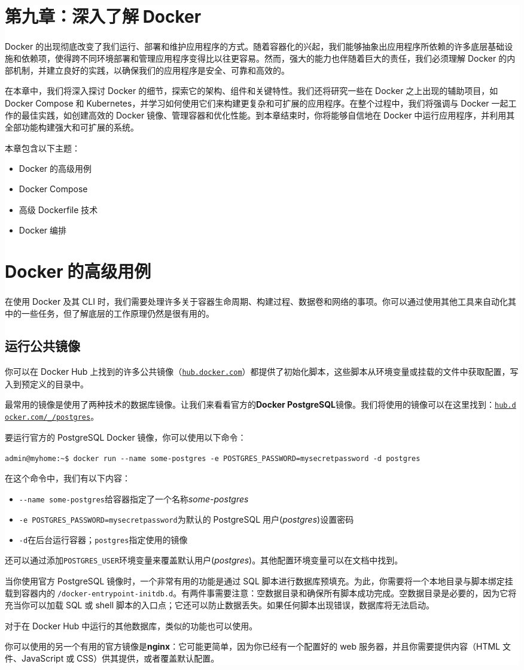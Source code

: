 

# 第九章：深入了解 Docker

Docker 的出现彻底改变了我们运行、部署和维护应用程序的方式。随着容器化的兴起，我们能够抽象出应用程序所依赖的许多底层基础设施和依赖项，使得跨不同环境部署和管理应用程序变得比以往更容易。然而，强大的能力也伴随着巨大的责任，我们必须理解 Docker 的内部机制，并建立良好的实践，以确保我们的应用程序是安全、可靠和高效的。

在本章中，我们将深入探讨 Docker 的细节，探索它的架构、组件和关键特性。我们还将研究一些在 Docker 之上出现的辅助项目，如 Docker Compose 和 Kubernetes，并学习如何使用它们来构建更复杂和可扩展的应用程序。在整个过程中，我们将强调与 Docker 一起工作的最佳实践，如创建高效的 Docker 镜像、管理容器和优化性能。到本章结束时，你将能够自信地在 Docker 中运行应用程序，并利用其全部功能构建强大和可扩展的系统。

本章包含以下主题：

+   Docker 的高级用例

+   Docker Compose

+   高级 Dockerfile 技术

+   Docker 编排

# Docker 的高级用例

在使用 Docker 及其 CLI 时，我们需要处理许多关于容器生命周期、构建过程、数据卷和网络的事项。你可以通过使用其他工具来自动化其中的一些任务，但了解底层的工作原理仍然是很有用的。

## 运行公共镜像

你可以在 Docker Hub 上找到的许多公共镜像（[`hub.docker.com`](https://hub.docker.com)）都提供了初始化脚本，这些脚本从环境变量或挂载的文件中获取配置，写入到预定义的目录中。

最常用的镜像是使用了两种技术的数据库镜像。让我们来看看官方的**Docker PostgreSQL**镜像。我们将使用的镜像可以在这里找到：[`hub.docker.com/_/postgres`](https://hub.docker.com/_/postgres)。

要运行官方的 PostgreSQL Docker 镜像，你可以使用以下命令：

```
admin@myhome:~$ docker run --name some-postgres -e POSTGRES_PASSWORD=mysecretpassword -d postgres
```

在这个命令中，我们有以下内容：

+   `--name some-postgres`给容器指定了一个名称*some-postgres*

+   `-e POSTGRES_PASSWORD=mysecretpassword`为默认的 PostgreSQL 用户(*postgres*)设置密码

+   `-d`在后台运行容器；`postgres`指定使用的镜像

还可以通过添加`POSTGRES_USER`环境变量来覆盖默认用户(*postgres*)。其他配置环境变量可以在文档中找到。

当你使用官方 PostgreSQL 镜像时，一个非常有用的功能是通过 SQL 脚本进行数据库预填充。为此，你需要将一个本地目录与脚本绑定挂载到容器内的 `/docker-entrypoint-initdb.d`。有两件事需要注意：空数据目录和确保所有脚本成功完成。空数据目录是必要的，因为它将充当你可以加载 SQL 或 shell 脚本的入口点；它还可以防止数据丢失。如果任何脚本出现错误，数据库将无法启动。

对于在 Docker Hub 中运行的其他数据库，类似的功能也可以使用。

你可以使用的另一个有用的官方镜像是**nginx**：它可能更简单，因为你已经有一个配置好的 web 服务器，并且你需要提供内容（HTML 文件、JavaScript 或 CSS）供其提供，或者覆盖默认配置。
